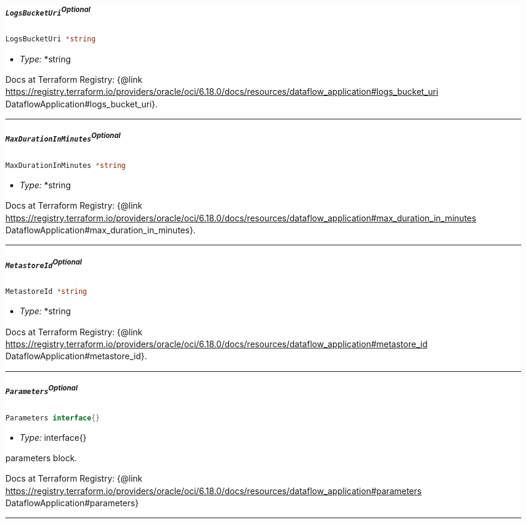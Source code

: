 
##### `LogsBucketUri`<sup>Optional</sup> <a name="LogsBucketUri" id="rhizo-co-terraform-provider-oci.dataflowApplication.DataflowApplicationConfig.property.logsBucketUri"></a>

```go
LogsBucketUri *string
```

- *Type:* *string

Docs at Terraform Registry: {@link https://registry.terraform.io/providers/oracle/oci/6.18.0/docs/resources/dataflow_application#logs_bucket_uri DataflowApplication#logs_bucket_uri}.

---

##### `MaxDurationInMinutes`<sup>Optional</sup> <a name="MaxDurationInMinutes" id="rhizo-co-terraform-provider-oci.dataflowApplication.DataflowApplicationConfig.property.maxDurationInMinutes"></a>

```go
MaxDurationInMinutes *string
```

- *Type:* *string

Docs at Terraform Registry: {@link https://registry.terraform.io/providers/oracle/oci/6.18.0/docs/resources/dataflow_application#max_duration_in_minutes DataflowApplication#max_duration_in_minutes}.

---

##### `MetastoreId`<sup>Optional</sup> <a name="MetastoreId" id="rhizo-co-terraform-provider-oci.dataflowApplication.DataflowApplicationConfig.property.metastoreId"></a>

```go
MetastoreId *string
```

- *Type:* *string

Docs at Terraform Registry: {@link https://registry.terraform.io/providers/oracle/oci/6.18.0/docs/resources/dataflow_application#metastore_id DataflowApplication#metastore_id}.

---

##### `Parameters`<sup>Optional</sup> <a name="Parameters" id="rhizo-co-terraform-provider-oci.dataflowApplication.DataflowApplicationConfig.property.parameters"></a>

```go
Parameters interface{}
```

- *Type:* interface{}

parameters block.

Docs at Terraform Registry: {@link https://registry.terraform.io/providers/oracle/oci/6.18.0/docs/resources/dataflow_application#parameters DataflowApplication#parameters}

---